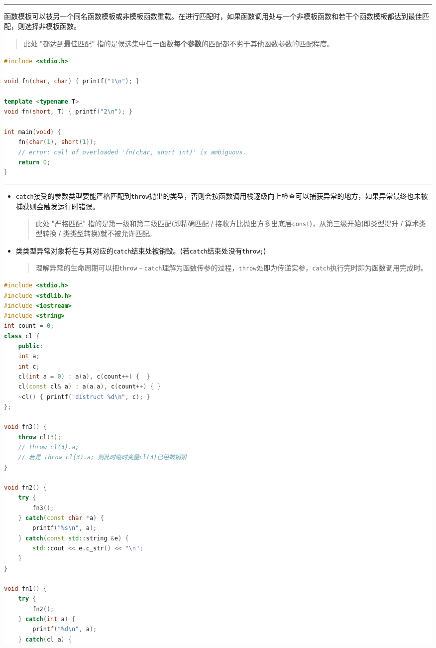***

函数模板可以被另一个同名函数模板或非模板函数重载。在进行匹配时，如果函数调用处与一个非模板函数和若干个函数模板都达到最佳匹配，则选择非模板函数。

> 此处 "都达到最佳匹配" 指的是候选集中任一函数**每个参数**的匹配都不劣于其他函数参数的匹配程度。

```C++
#include <stdio.h>

void fn(char, char) { printf("1\n"); }

template <typename T>
void fn(short, T) { printf("2\n"); }

int main(void) {
    fn(char(1), short(1));
    // error: call of overloaded 'fn(char, short int)' is ambiguous.
    return 0;
}
```

***

+ `catch`接受的参数类型要能严格匹配到`throw`抛出的类型，否则会按函数调用栈逐级向上检查可以捕获异常的地方，如果异常最终也未被捕获则会触发运行时错误。

  > 此处 "严格匹配" 指的是第一级和第二级匹配(即精确匹配 / 接收方比抛出方多出底层`const`)，从第三级开始(即类型提升 / 算术类型转换 / 类类型转换)就不被允许匹配。

+ 类类型异常对象将在与其对应的`catch`结束处被销毁。(若`catch`结束处没有`throw;`)

  > 理解异常的生命周期可以把`throw` - `catch`理解为函数传参的过程，`throw`处即为传递实参，`catch`执行完时即为函数调用完成时。

```C++
#include <stdio.h>
#include <stdlib.h>
#include <iostream>
#include <string>
int count = 0;
class cl {
    public:
    int a;
    int c;
    cl(int a = 0) : a(a), c(count++) {  }
    cl(const cl& a) : a(a.a), c(count++) { }
    ~cl() { printf("distruct %d\n", c); }
};

void fn3() {
    throw cl(3);
    // throw cl(3).a;
    // 若是 throw cl(3).a; 则此时临时变量cl(3)已经被销毁
}

void fn2() {
    try {
        fn3();
    } catch(const char *a) {
        printf("%s\n", a);
    } catch(const std::string &e) {
        std::cout << e.c_str() << "\n";
    }
}

void fn1() {
    try {
        fn2();
    } catch(int a) {
        printf("%d\n", a);
    } catch(cl a) {
```
